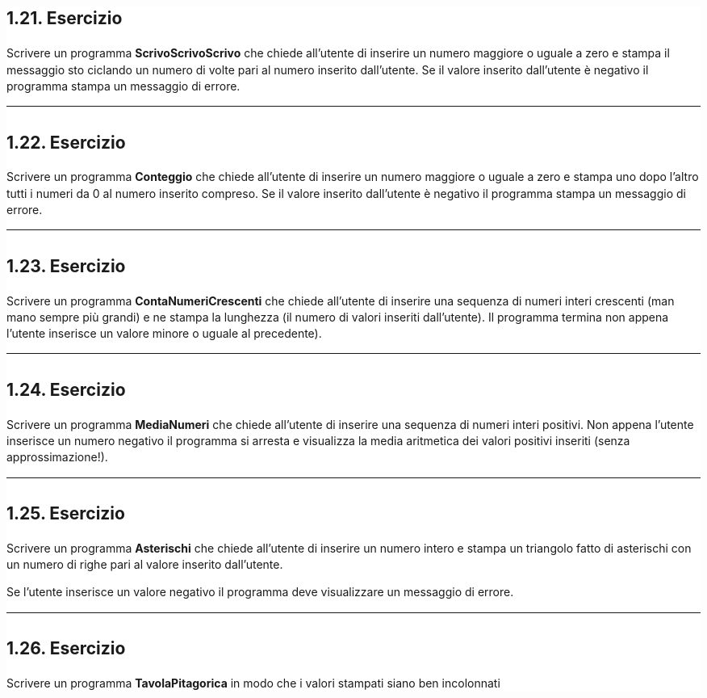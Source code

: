 ## 1.21. Esercizio

Scrivere un programma **ScrivoScrivoScrivo** che chiede all’utente di inserire un numero
maggiore o uguale a zero e stampa il messaggio sto ciclando un numero di volte pari al numero inserito
dall’utente. Se il valore inserito dall’utente è negativo il programma stampa un messaggio di errore.


---

## 1.22. Esercizio

Scrivere un programma **Conteggio** che chiede all’utente di inserire un numero maggiore o
uguale a zero e stampa uno dopo l’altro tutti i numeri da 0 al numero inserito compreso. Se il valore
inserito dall’utente è negativo il programma stampa un messaggio di errore.


---

## 1.23. Esercizio

Scrivere un programma **ContaNumeriCrescenti** che chiede all’utente di inserire una sequenza di numeri interi crescenti (man mano sempre più grandi) e ne stampa la lunghezza (il numero di valori inseriti dall’utente). Il programma termina non appena l’utente inserisce un valore minore o uguale al precedente).


---

## 1.24. Esercizio

Scrivere un programma **MediaNumeri** che chiede all’utente di inserire una sequenza di numeri interi positivi. Non appena l’utente inserisce un numero negativo il programma si arresta e visualizza la media aritmetica dei valori positivi inseriti (senza approssimazione!).


---

## 1.25. Esercizio

Scrivere un programma **Asterischi** che chiede all’utente di inserire un numero intero e stampa un triangolo fatto di asterischi con un numero di righe pari al valore inserito dall’utente.

Se l’utente inserisce un valore negativo il programma deve visualizzare un messaggio di errore.

---

## 1.26. Esercizio

Scrivere un programma **TavolaPitagorica** in modo che i valori stampati siano ben incolonnati